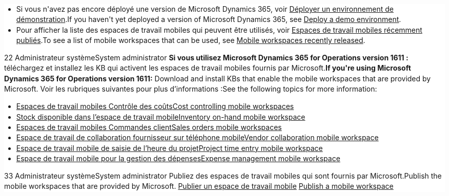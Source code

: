 <td><ul><li><span data-ttu-id="92434-141">Si vous n&#39;avez pas encore déployé une version de Microsoft Dynamics 365, voir <a href="../deployment/deploy-demo-environment.md">Déployer un environnement de démonstration</a>.</span><span class="sxs-lookup"><span data-stu-id="92434-141">If you haven&#39;t yet deployed a version of Microsoft Dynamics 365, see <a href="../deployment/deploy-demo-environment.md">Deploy a demo environment</a>.</span></span></li><li><span data-ttu-id="92434-142">Pour afficher la liste des espaces de travail mobiles qui peuvent être utilisés, voir <a href="mobile-workspaces-released.md">Espaces de travail mobiles récemment publiés</a>.</span><span class="sxs-lookup"><span data-stu-id="92434-142">To see a list of mobile workspaces that can be used, see <a href="mobile-workspaces-released.md">Mobile workspaces recently released</a>.</span></span></li></ul></td>
</tr>
<tr class="even">
<td><span data-ttu-id="92434-143">2</span><span class="sxs-lookup"><span data-stu-id="92434-143">2</span></span></td>
<td><span data-ttu-id="92434-144">Administrateur système</span><span class="sxs-lookup"><span data-stu-id="92434-144">System administrator</span></span></td>
<td><span data-ttu-id="92434-145"><strong>Si vous utilisez Microsoft Dynamics 365 for Operations version 1611 :</strong> téléchargez et installez les KB qui activent les espaces de travail mobiles fournis par Microsoft.</span><span class="sxs-lookup"><span data-stu-id="92434-145"><strong>If you&#39;re using Microsoft Dynamics 365 for Operations version 1611:</strong> Download and install KBs that enable the mobile workspaces that are provided by Microsoft.</span></span></td>
<td><span data-ttu-id="92434-146">Voir les rubriques suivantes pour plus d’informations :</span><span class="sxs-lookup"><span data-stu-id="92434-146">See the following topics for more information:</span></span>
<ul>

<li><span data-ttu-id="92434-147"><a href="../../../finance/cost-accounting/cost-controlling-mobile-workspace.md">Espaces de travail mobiles Contrôle des coûts</a></span><span class="sxs-lookup"><span data-stu-id="92434-147"><a href="../../../finance/cost-accounting/cost-controlling-mobile-workspace.md">Cost controlling mobile workspaces</a></span></span></li>
<li><span data-ttu-id="92434-148"><a href="../../../supply-chain/inventory/inventory-on-hand-mobile-workspace.md">Stock disponible dans l’espace de travail mobile</a></span><span class="sxs-lookup"><span data-stu-id="92434-148"><a href="../../../supply-chain/inventory/inventory-on-hand-mobile-workspace.md">Inventory on-hand mobile workspace</a></span></span></li>
<li><span data-ttu-id="92434-149"><a href="../../../supply-chain/sales-marketing/sales-orders-mobile-workspace.md">Espaces de travail mobiles Commandes client</a></span><span class="sxs-lookup"><span data-stu-id="92434-149"><a href="../../../supply-chain/sales-marketing/sales-orders-mobile-workspace.md">Sales orders mobile workspaces</a></span></span></li>
<li><span data-ttu-id="92434-150"><a href="../../../supply-chain/procurement/vendor-collaboration-mobile-workspace.md">Espace de travail de collaboration fournisseur sur téléphone mobile</a></span><span class="sxs-lookup"><span data-stu-id="92434-150"><a href="../../../supply-chain/procurement/vendor-collaboration-mobile-workspace.md">Vendor collaboration mobile workspace</a></span></span></li>
<li><span data-ttu-id="92434-151"><a href="/dynamics365/project-operations/prod-pma/project-time-entry-mobile-workspace">Espace de travail mobile de saisie de l’heure du projet</a></span><span class="sxs-lookup"><span data-stu-id="92434-151"><a href="/dynamics365/project-operations/prod-pma/project-time-entry-mobile-workspace">Project time entry mobile workspace</a></span></span></li>
<li><span data-ttu-id="92434-152"><a href="/dynamics365/project-operations/prod-exp/expense-management-mobile-workspace">Espace de travail mobile pour la gestion des dépenses</a></span><span class="sxs-lookup"><span data-stu-id="92434-152"><a href="/dynamics365/project-operations/prod-exp/expense-management-mobile-workspace">Expense management mobile workspace</a></span></span></li>

</ul></td>
</tr>
<tr class="odd">
<td><span data-ttu-id="92434-153">3</span><span class="sxs-lookup"><span data-stu-id="92434-153">3</span></span></td>
<td><span data-ttu-id="92434-154">Administrateur système</span><span class="sxs-lookup"><span data-stu-id="92434-154">System administrator</span></span></td>
<td><span data-ttu-id="92434-155">Publiez des espaces de travail mobiles qui sont fournis par Microsoft.</span><span class="sxs-lookup"><span data-stu-id="92434-155">Publish the mobile workspaces that are provided by Microsoft.</span></span></td>
<td><span data-ttu-id="92434-156"><a href="publish-mobile-workspace.md">Publier un espace de travail mobile</a>
</span><span class="sxs-lookup"><span data-stu-id="92434-156"><a href="publish-mobile-workspace.md">Publish a mobile workspace</a>
